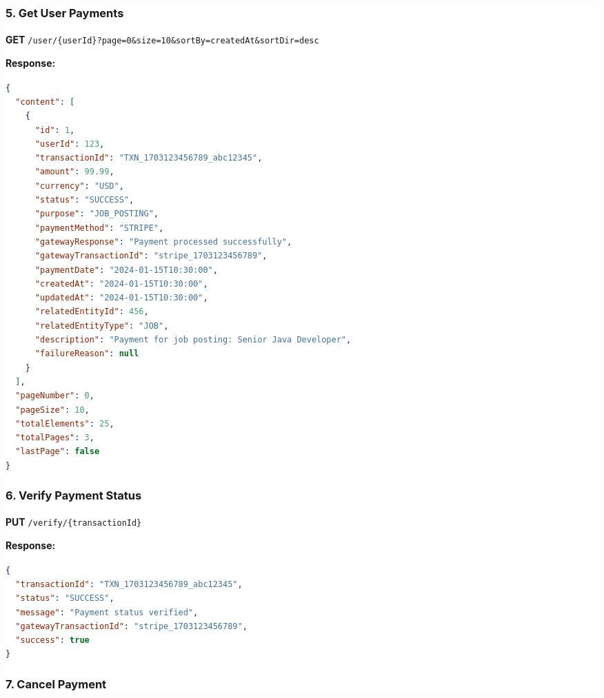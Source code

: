 ### 5. Get User Payments

**GET** `/user/{userId}?page=0&size=10&sortBy=createdAt&sortDir=desc`

**Response:**

```json
{
  "content": [
    {
      "id": 1,
      "userId": 123,
      "transactionId": "TXN_1703123456789_abc12345",
      "amount": 99.99,
      "currency": "USD",
      "status": "SUCCESS",
      "purpose": "JOB_POSTING",
      "paymentMethod": "STRIPE",
      "gatewayResponse": "Payment processed successfully",
      "gatewayTransactionId": "stripe_1703123456789",
      "paymentDate": "2024-01-15T10:30:00",
      "createdAt": "2024-01-15T10:30:00",
      "updatedAt": "2024-01-15T10:30:00",
      "relatedEntityId": 456,
      "relatedEntityType": "JOB",
      "description": "Payment for job posting: Senior Java Developer",
      "failureReason": null
    }
  ],
  "pageNumber": 0,
  "pageSize": 10,
  "totalElements": 25,
  "totalPages": 3,
  "lastPage": false
}
```

### 6. Verify Payment Status

**PUT** `/verify/{transactionId}`

**Response:**

```json
{
  "transactionId": "TXN_1703123456789_abc12345",
  "status": "SUCCESS",
  "message": "Payment status verified",
  "gatewayTransactionId": "stripe_1703123456789",
  "success": true
}
```

### 7. Cancel Payment

